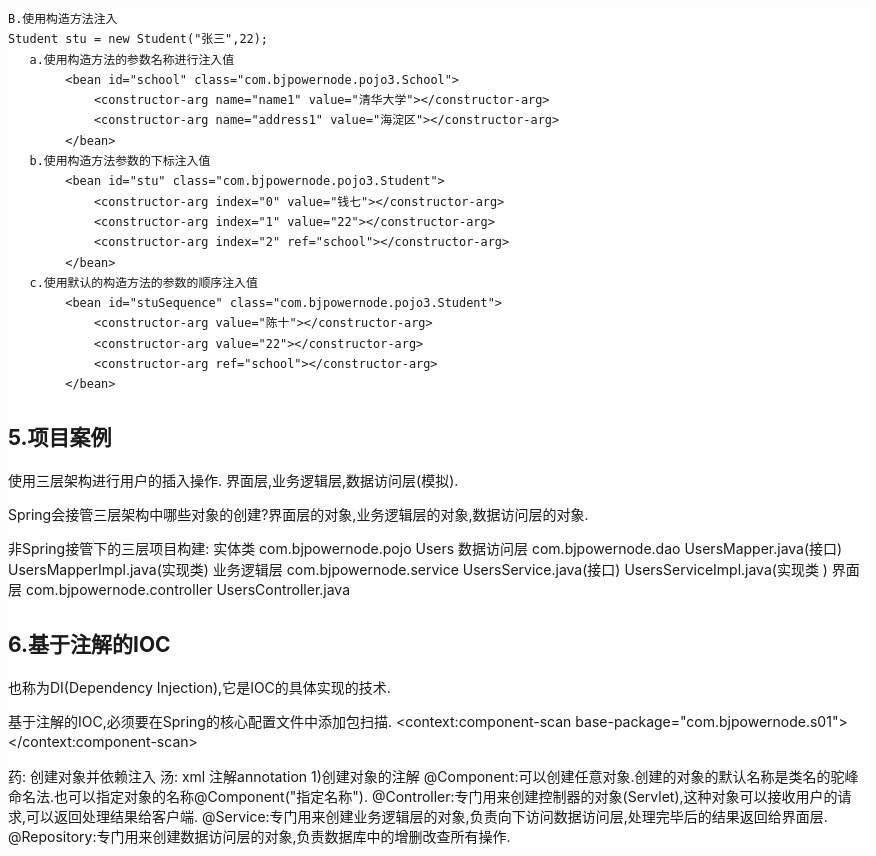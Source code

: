     B.使用构造方法注入
    Student stu = new Student("张三",22);
       a.使用构造方法的参数名称进行注入值
            <bean id="school" class="com.bjpowernode.pojo3.School">
    	        <constructor-arg name="name1" value="清华大学"></constructor-arg>
    	        <constructor-arg name="address1" value="海淀区"></constructor-arg>
        	</bean>
       b.使用构造方法参数的下标注入值
    		<bean id="stu" class="com.bjpowernode.pojo3.Student">
    	        <constructor-arg index="0" value="钱七"></constructor-arg>
    	        <constructor-arg index="1" value="22"></constructor-arg>
    	        <constructor-arg index="2" ref="school"></constructor-arg>
    	    </bean>
       c.使用默认的构造方法的参数的顺序注入值
       		<bean id="stuSequence" class="com.bjpowernode.pojo3.Student">
    	        <constructor-arg value="陈十"></constructor-arg>
    	        <constructor-arg value="22"></constructor-arg>
    	        <constructor-arg ref="school"></constructor-arg>
    	    </bean>

## 5.项目案例

  使用三层架构进行用户的插入操作.
  界面层,业务逻辑层,数据访问层(模拟).

  Spring会接管三层架构中哪些对象的创建?界面层的对象,业务逻辑层的对象,数据访问层的对象.

  非Spring接管下的三层项目构建:
  实体类
  com.bjpowernode.pojo  Users
  数据访问层
  com.bjpowernode.dao   UsersMapper.java(接口)
  						UsersMapperImpl.java(实现类)
  业务逻辑层
  com.bjpowernode.service   UsersService.java(接口)
  							UsersServiceImpl.java(实现类 )
  界面层
  com.bjpowernode.controller  UsersController.java

## 6.基于注解的IOC

  也称为DI(Dependency Injection),它是IOC的具体实现的技术.

  基于注解的IOC,必须要在Spring的核心配置文件中添加包扫描.
  <context:component-scan base-package="com.bjpowernode.s01"></context:component-scan>

  药:  创建对象并依赖注入
  汤:   xml    注解annotation
  1)创建对象的注解
	@Component:可以创建任意对象.创建的对象的默认名称是类名的驼峰命名法.也可以指定对象的名称@Component("指定名称").
	@Controller:专门用来创建控制器的对象(Servlet),这种对象可以接收用户的请求,可以返回处理结果给客户端.
	@Service:专门用来创建业务逻辑层的对象,负责向下访问数据访问层,处理完毕后的结果返回给界面层.
	@Repository:专门用来创建数据访问层的对象,负责数据库中的增删改查所有操作.

